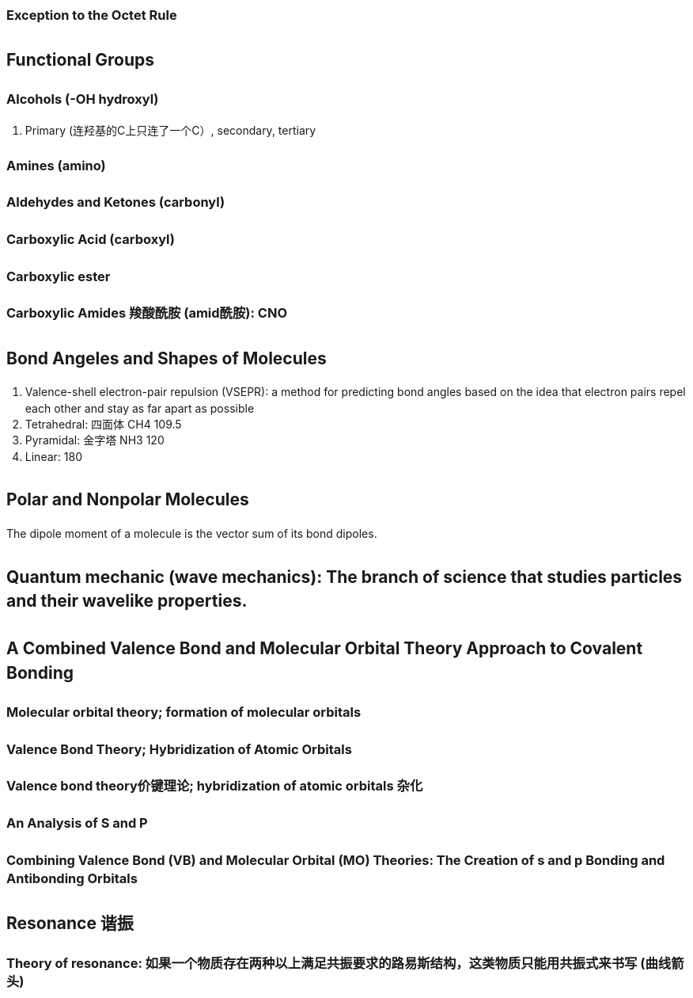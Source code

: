 ### Exception to the Octet Rule

## Functional Groups
### Alcohols (-OH hydroxyl)
1. Primary (连羟基的C上只连了一个C）, secondary, tertiary

### Amines (amino)
### Aldehydes and Ketones (carbonyl)
### Carboxylic Acid (carboxyl)
### Carboxylic ester
### Carboxylic Amides 羧酸酰胺 (amid酰胺): CNO

## Bond Angeles and Shapes of Molecules
1.  Valence-shell electron-pair repulsion (VSEPR): a method for predicting bond angles based on the idea that electron pairs repel each other and stay as far apart as possible
2.  Tetrahedral: 四面体 CH4 109.5
3.  Pyramidal: 金字塔 NH3 120
4.  Linear: 180

## Polar and Nonpolar Molecules
The dipole moment of a molecule is the vector sum of its bond dipoles.

## Quantum mechanic (wave mechanics): The branch of science that studies particles and their wavelike properties.

## A Combined Valence Bond and Molecular Orbital Theory Approach to Covalent Bonding
### Molecular orbital theory; formation of molecular orbitals
### Valence Bond Theory; Hybridization of Atomic Orbitals
### Valence bond theory价键理论; hybridization of atomic orbitals 杂化
### An Analysis of S and P
### Combining Valence Bond (VB) and Molecular Orbital (MO) Theories: The Creation of s and p Bonding and  Antibonding Orbitals

## Resonance 谐振 
### Theory of resonance: 如果一个物质存在两种以上满足共振要求的路易斯结构，这类物质只能用共振式来书写 (曲线箭头)
